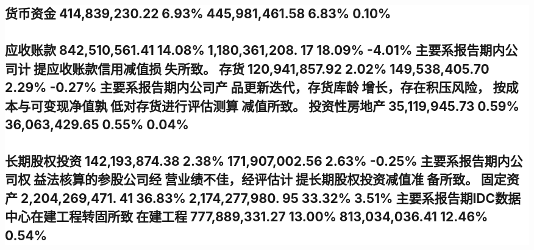 货币资金
414,839,230.22
6.93%
445,981,461.58
6.83%
0.10%
--
应收账款
842,510,561.41
14.08%
1,180,361,208.
17
18.09%
-4.01%
主要系报告期内公司计
提应收账款信用减值损
失所致。
存货
120,941,857.92
2.02%
149,538,405.70
2.29%
-0.27%
主要系报告期内公司产
品更新迭代，存货库龄
增长，存在积压风险，
按成本与可变现净值孰
低对存货进行评估测算
减值所致。
投资性房地产
35,119,945.73
0.59%
36,063,429.65
0.55%
0.04%
--
长期股权投资
142,193,874.38
2.38%
171,907,002.56
2.63%
-0.25%
主要系报告期内公司权
益法核算的参股公司经
营业绩不佳，经评估计
提长期股权投资减值准
备所致。
固定资产
2,204,269,471.
41
36.83%
2,174,277,980.
95
33.32%
3.51%
主要系报告期IDC数据
中心在建工程转固所致
在建工程
777,889,331.27
13.00%
813,034,036.41
12.46%
0.54%
--